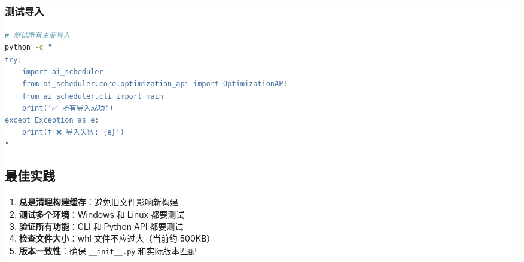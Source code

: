 ### 测试导入
```bash
# 测试所有主要导入
python -c "
try:
    import ai_scheduler
    from ai_scheduler.core.optimization_api import OptimizationAPI
    from ai_scheduler.cli import main
    print('✅ 所有导入成功')
except Exception as e:
    print(f'❌ 导入失败: {e}')
"
```

## 最佳实践

1. **总是清理构建缓存**：避免旧文件影响新构建
2. **测试多个环境**：Windows 和 Linux 都要测试
3. **验证所有功能**：CLI 和 Python API 都要测试
4. **检查文件大小**：whl 文件不应过大（当前约 500KB）
5. **版本一致性**：确保 `__init__.py` 和实际版本匹配